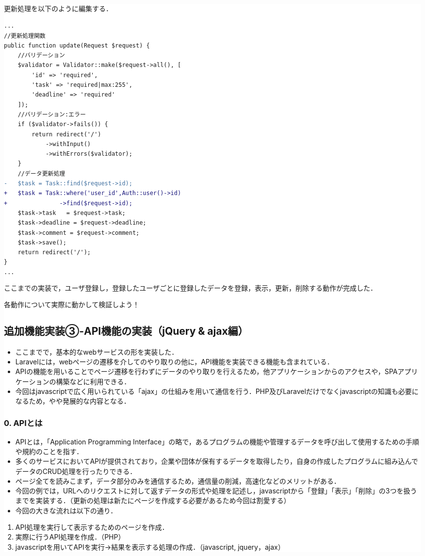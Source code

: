 更新処理を以下のように編集する．
```diff
...
//更新処理関数
public function update(Request $request) {
    //バリデーション
    $validator = Validator::make($request->all(), [
        'id' => 'required',
        'task' => 'required|max:255',
        'deadline' => 'required'
    ]);
    //バリデーション:エラー
    if ($validator->fails()) {
        return redirect('/')
            ->withInput()
            ->withErrors($validator);
    }
    //データ更新処理
-   $task = Task::find($request->id);
+   $task = Task::where('user_id',Auth::user()->id)
+               ->find($request->id);
    $task->task   = $request->task;
    $task->deadline = $request->deadline;
    $task->comment = $request->comment;
    $task->save();
    return redirect('/');
}
...
```

ここまでの実装で，ユーザ登録し，登録したユーザごとに登録したデータを登録，表示，更新，削除する動作が完成した．

各動作について実際に動かして検証しよう！


<div style="page-break-before:always"></div>

## **追加機能実装③-API機能の実装（jQuery & ajax編）**

- ここまでで，基本的なwebサービスの形を実装した．
- Laravelには，webページの遷移を介してのやり取りの他に，API機能を実装できる機能も含まれている．
- APIの機能を用いることでページ遷移を行わずにデータのやり取りを行えるため，他アプリケーションからのアクセスや，SPAアプリケーションの構築などに利用できる．
- 今回はjavascriptで広く用いられている「ajax」の仕組みを用いて通信を行う．PHP及びLaravelだけでなくjavascriptの知識も必要になるため，やや発展的な内容となる．

### **0. APIとは**

- APIとは，「Application Programming Interface」の略で，あるプログラムの機能や管理するデータを呼び出して使用するための手順や規約のことを指す．
- 多くのサービスにおいてAPIが提供されており，企業や団体が保有するデータを取得したり，自身の作成したプログラムに組み込んでデータのCRUD処理を行ったりできる．
- ページ全てを読みこまず，データ部分のみを通信するため，通信量の削減，高速化などのメリットがある．
- 今回の例では，URLへのリクエストに対して返すデータの形式や処理を記述し，javascriptから「登録」「表示」「削除」の3つを扱うまでを実装する．（更新の処理は新たにページを作成する必要があるため今回は割愛する）
- 今回の大きな流れは以下の通り．

1. API処理を実行して表示するためのページを作成．
2. 実際に行うAPI処理を作成．（PHP）
3. javascriptを用いてAPIを実行→結果を表示する処理の作成．（javascript, jquery，ajax）
